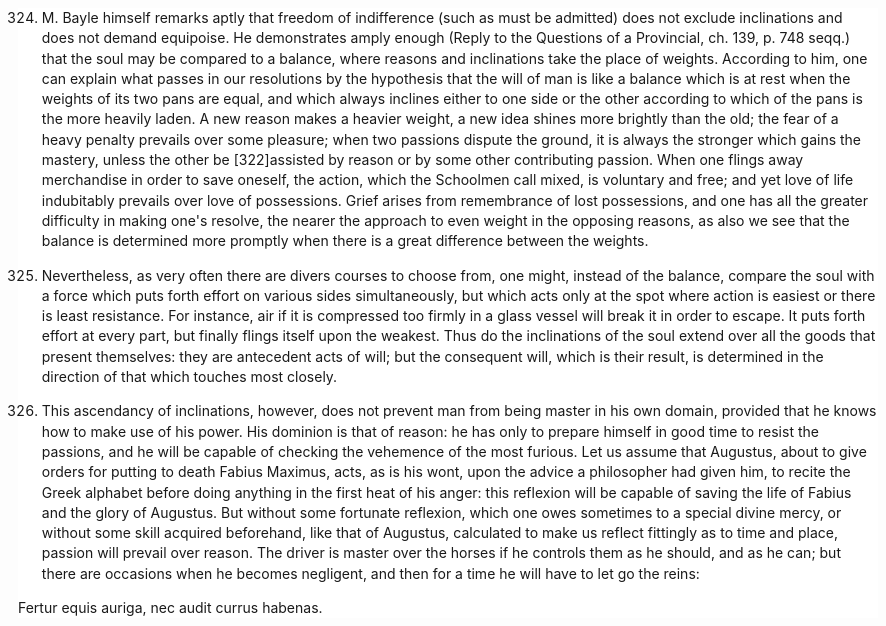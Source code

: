 324. M. Bayle himself remarks aptly that freedom of indifference (such as must be admitted) does not exclude inclinations and does not demand equipoise. He demonstrates amply enough (Reply to the Questions of a Provincial, ch. 139, p. 748 seqq.) that the soul may be compared to a balance, where reasons and inclinations take the place of weights. According to him, one can explain what passes in our resolutions by the hypothesis that the will of man is like a balance which is at rest when the weights of its two pans are equal, and which always inclines either to one side or the other according to which of the pans is the more heavily laden. A new reason makes a heavier weight, a new idea shines more brightly than the old; the fear of a heavy penalty prevails over some pleasure; when two passions dispute the ground, it is always the stronger which gains the mastery, unless the other be [322]assisted by reason or by some other contributing passion. When one flings away merchandise in order to save oneself, the action, which the Schoolmen call mixed, is voluntary and free; and yet love of life indubitably prevails over love of possessions. Grief arises from remembrance of lost possessions, and one has all the greater difficulty in making one's resolve, the nearer the approach to even weight in the opposing reasons, as also we see that the balance is determined more promptly when there is a great difference between the weights.

325. Nevertheless, as very often there are divers courses to choose from, one might, instead of the balance, compare the soul with a force which puts forth effort on various sides simultaneously, but which acts only at the spot where action is easiest or there is least resistance. For instance, air if it is compressed too firmly in a glass vessel will break it in order to escape. It puts forth effort at every part, but finally flings itself upon the weakest. Thus do the inclinations of the soul extend over all the goods that present themselves: they are antecedent acts of will; but the consequent will, which is their result, is determined in the direction of that which touches most closely.

326. This ascendancy of inclinations, however, does not prevent man from being master in his own domain, provided that he knows how to make use of his power. His dominion is that of reason: he has only to prepare himself in good time to resist the passions, and he will be capable of checking the vehemence of the most furious. Let us assume that Augustus, about to give orders for putting to death Fabius Maximus, acts, as is his wont, upon the advice a philosopher had given him, to recite the Greek alphabet before doing anything in the first heat of his anger: this reflexion will be capable of saving the life of Fabius and the glory of Augustus. But without some fortunate reflexion, which one owes sometimes to a special divine mercy, or without some skill acquired beforehand, like that of Augustus, calculated to make us reflect fittingly as to time and place, passion will prevail over reason. The driver is master over the horses if he controls them as he should, and as he can; but there are occasions when he becomes negligent, and then for a time he will have to let go the reins:

Fertur equis auriga, nec audit currus habenas.
